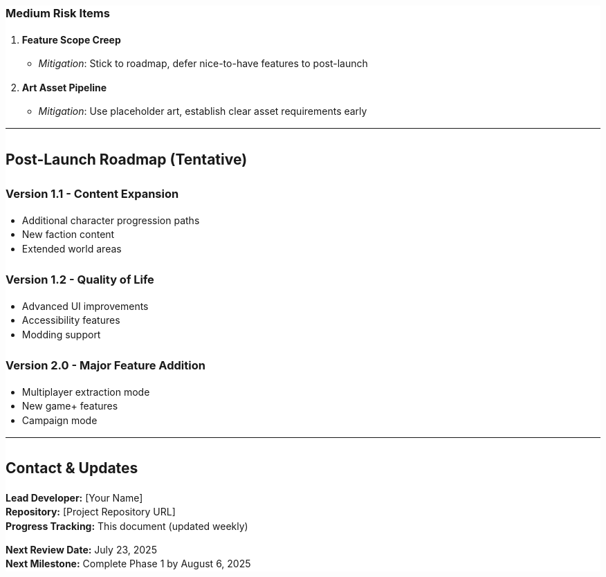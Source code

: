 ### Medium Risk Items
1. **Feature Scope Creep**
   - *Mitigation*: Stick to roadmap, defer nice-to-have features to post-launch

2. **Art Asset Pipeline**
   - *Mitigation*: Use placeholder art, establish clear asset requirements early

---

## Post-Launch Roadmap (Tentative)

### Version 1.1 - Content Expansion
- Additional character progression paths
- New faction content
- Extended world areas

### Version 1.2 - Quality of Life
- Advanced UI improvements
- Accessibility features
- Modding support

### Version 2.0 - Major Feature Addition
- Multiplayer extraction mode
- New game+ features
- Campaign mode

---

## Contact & Updates

**Lead Developer:** [Your Name]  
**Repository:** [Project Repository URL]  
**Progress Tracking:** This document (updated weekly)

**Next Review Date:** July 23, 2025  
**Next Milestone:** Complete Phase 1 by August 6, 2025
